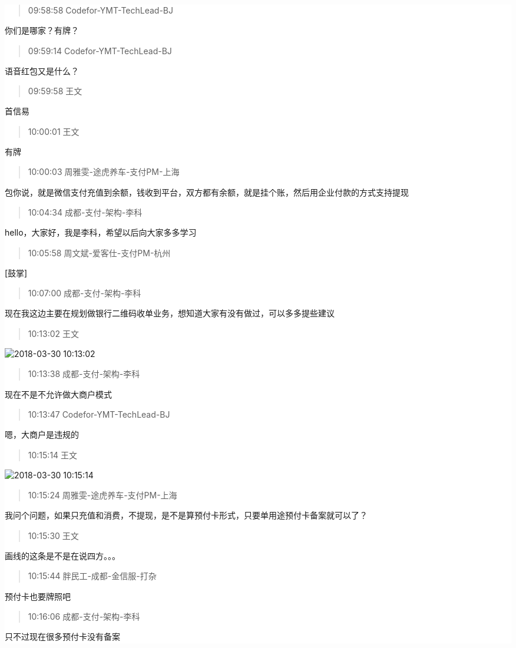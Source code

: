 > 09:58:58  Codefor-YMT-TechLead-BJ  
   
你们是哪家？有牌？  
   
> 09:59:14  Codefor-YMT-TechLead-BJ  
   
语音红包又是什么？  
   
> 09:59:58  王文  
   
首信易  
   
> 10:00:01  王文  
   
有牌  
   
> 10:00:03  周雅雯-途虎养车-支付PM-上海  
   
包你说，就是微信支付充值到余额，钱收到平台，双方都有余额，就是挂个账，然后用企业付款的方式支持提现  
   
> 10:04:34  成都-支付-架构-李科  
   
hello，大家好，我是李科，希望以后向大家多多学习  
   
> 10:05:58  周文斌-爱客仕-支付PM-杭州  
   
[鼓掌]  
   
> 10:07:00  成都-支付-架构-李科  
   
现在我这边主要在规划做银行二维码收单业务，想知道大家有没有做过，可以多多提些建议  
   
> 10:13:02  王文  
   
![2018-03-30 10:13:02](http://static.cocolian.cn/img/201803/20180330_101302.png) 
   
> 10:13:38  成都-支付-架构-李科  
   
现在不是不允许做大商户模式  
   
> 10:13:47  Codefor-YMT-TechLead-BJ  
   
嗯，大商户是违规的  
   
> 10:15:14  王文  
   
![2018-03-30 10:15:14](http://static.cocolian.cn/img/201803/20180330_101514.png) 
   
> 10:15:24  周雅雯-途虎养车-支付PM-上海  
   
我问个问题，如果只充值和消费，不提现，是不是算预付卡形式，只要单用途预付卡备案就可以了？  
   
> 10:15:30  王文  
   
画线的这条是不是在说四方。。。  
   
> 10:15:44  胖民工-成都-金信服-打杂  
   
预付卡也要牌照吧  
   
> 10:16:06  成都-支付-架构-李科  
   
只不过现在很多预付卡没有备案  
   
